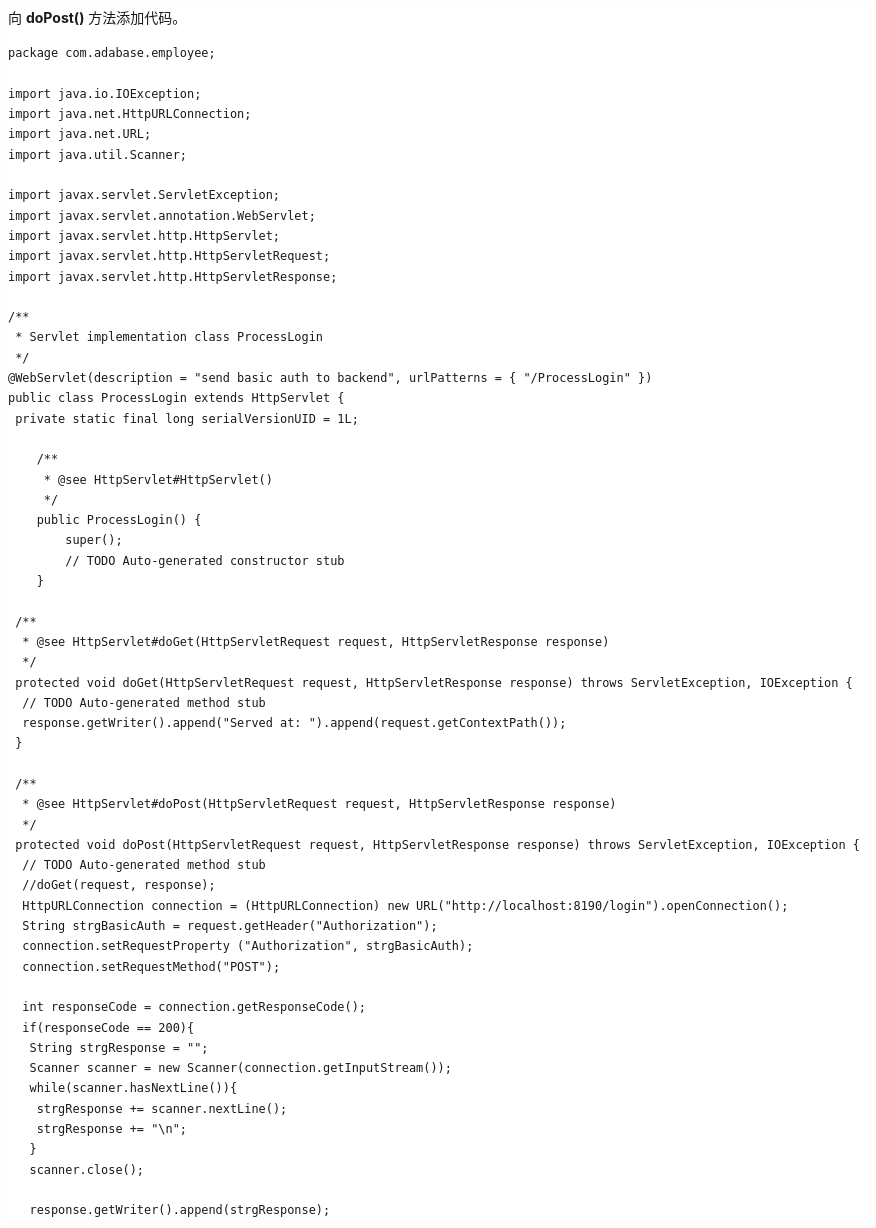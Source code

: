 向 **doPost()** 方法添加代码。

```
package com.adabase.employee;

import java.io.IOException;
import java.net.HttpURLConnection;
import java.net.URL;
import java.util.Scanner;

import javax.servlet.ServletException;
import javax.servlet.annotation.WebServlet;
import javax.servlet.http.HttpServlet;
import javax.servlet.http.HttpServletRequest;
import javax.servlet.http.HttpServletResponse;

/**
 * Servlet implementation class ProcessLogin
 */
@WebServlet(description = "send basic auth to backend", urlPatterns = { "/ProcessLogin" })
public class ProcessLogin extends HttpServlet {
 private static final long serialVersionUID = 1L;

    /**
     * @see HttpServlet#HttpServlet()
     */
    public ProcessLogin() {
        super();
        // TODO Auto-generated constructor stub
    }

 /**
  * @see HttpServlet#doGet(HttpServletRequest request, HttpServletResponse response)
  */
 protected void doGet(HttpServletRequest request, HttpServletResponse response) throws ServletException, IOException {
  // TODO Auto-generated method stub
  response.getWriter().append("Served at: ").append(request.getContextPath());
 }

 /**
  * @see HttpServlet#doPost(HttpServletRequest request, HttpServletResponse response)
  */
 protected void doPost(HttpServletRequest request, HttpServletResponse response) throws ServletException, IOException {
  // TODO Auto-generated method stub
  //doGet(request, response);
  HttpURLConnection connection = (HttpURLConnection) new URL("http://localhost:8190/login").openConnection();
  String strgBasicAuth = request.getHeader("Authorization"); 
  connection.setRequestProperty ("Authorization", strgBasicAuth);
  connection.setRequestMethod("POST");

  int responseCode = connection.getResponseCode();
  if(responseCode == 200){
   String strgResponse = "";
   Scanner scanner = new Scanner(connection.getInputStream());
   while(scanner.hasNextLine()){
    strgResponse += scanner.nextLine();
    strgResponse += "\n";
   }
   scanner.close();

   response.getWriter().append(strgResponse); 
```